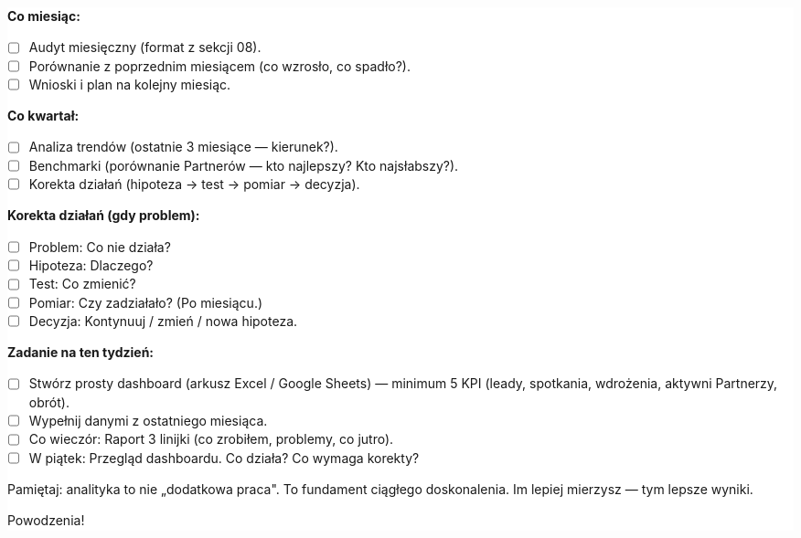 **Co miesiąc:**
- [ ] Audyt miesięczny (format z sekcji 08).
- [ ] Porównanie z poprzednim miesiącem (co wzrosło, co spadło?).
- [ ] Wnioski i plan na kolejny miesiąc.

**Co kwartał:**
- [ ] Analiza trendów (ostatnie 3 miesiące — kierunek?).
- [ ] Benchmarki (porównanie Partnerów — kto najlepszy? Kto najsłabszy?).
- [ ] Korekta działań (hipoteza → test → pomiar → decyzja).

**Korekta działań (gdy problem):**
- [ ] Problem: Co nie działa?
- [ ] Hipoteza: Dlaczego?
- [ ] Test: Co zmienić?
- [ ] Pomiar: Czy zadziałało? (Po miesiącu.)
- [ ] Decyzja: Kontynuuj / zmień / nowa hipoteza.

**Zadanie na ten tydzień:**
- [ ] Stwórz prosty dashboard (arkusz Excel / Google Sheets) — minimum 5 KPI (leady, spotkania, wdrożenia, aktywni Partnerzy, obrót).
- [ ] Wypełnij danymi z ostatniego miesiąca.
- [ ] Co wieczór: Raport 3 linijki (co zrobiłem, problemy, co jutro).
- [ ] W piątek: Przegląd dashboardu. Co działa? Co wymaga korekty?

Pamiętaj: analityka to nie „dodatkowa praca". To fundament ciągłego doskonalenia. Im lepiej mierzysz — tym lepsze wyniki.

Powodzenia!
